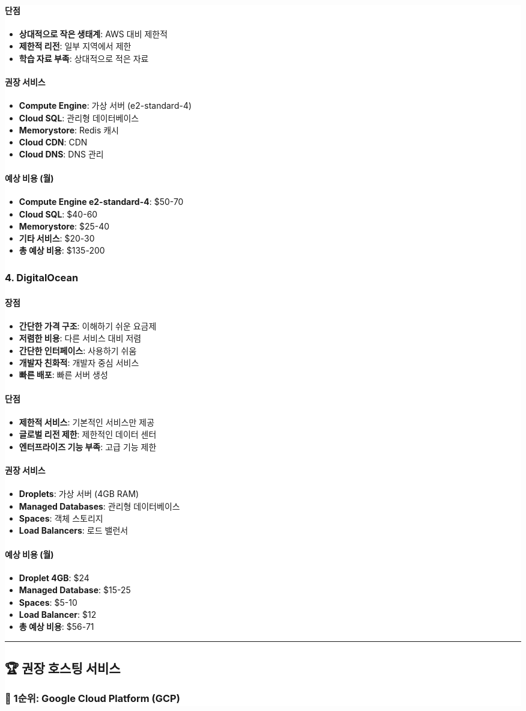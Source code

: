 #### **단점**
- **상대적으로 작은 생태계**: AWS 대비 제한적
- **제한적 리전**: 일부 지역에서 제한
- **학습 자료 부족**: 상대적으로 적은 자료

#### **권장 서비스**
- **Compute Engine**: 가상 서버 (e2-standard-4)
- **Cloud SQL**: 관리형 데이터베이스
- **Memorystore**: Redis 캐시
- **Cloud CDN**: CDN
- **Cloud DNS**: DNS 관리

#### **예상 비용 (월)**
- **Compute Engine e2-standard-4**: $50-70
- **Cloud SQL**: $40-60
- **Memorystore**: $25-40
- **기타 서비스**: $20-30
- **총 예상 비용**: $135-200

### **4. DigitalOcean**

#### **장점**
- **간단한 가격 구조**: 이해하기 쉬운 요금제
- **저렴한 비용**: 다른 서비스 대비 저렴
- **간단한 인터페이스**: 사용하기 쉬움
- **개발자 친화적**: 개발자 중심 서비스
- **빠른 배포**: 빠른 서버 생성

#### **단점**
- **제한적 서비스**: 기본적인 서비스만 제공
- **글로벌 리전 제한**: 제한적인 데이터 센터
- **엔터프라이즈 기능 부족**: 고급 기능 제한

#### **권장 서비스**
- **Droplets**: 가상 서버 (4GB RAM)
- **Managed Databases**: 관리형 데이터베이스
- **Spaces**: 객체 스토리지
- **Load Balancers**: 로드 밸런서

#### **예상 비용 (월)**
- **Droplet 4GB**: $24
- **Managed Database**: $15-25
- **Spaces**: $5-10
- **Load Balancer**: $12
- **총 예상 비용**: $56-71

---

## 🏆 **권장 호스팅 서비스**

### **🥇 1순위: Google Cloud Platform (GCP)**
